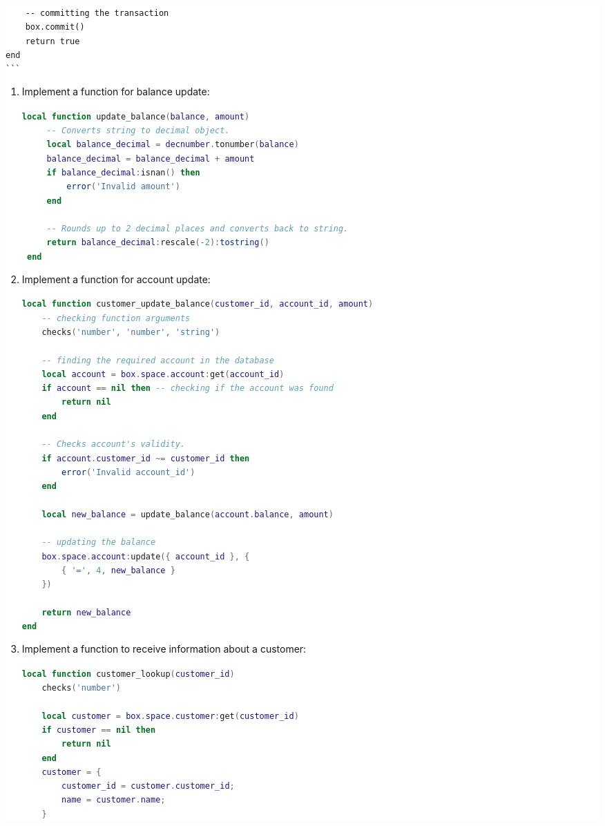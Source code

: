         -- committing the transaction
        box.commit()
        return true
    end
    ```

1. Implement a function for balance update:

   ```lua
   local function update_balance(balance, amount)
        -- Converts string to decimal object.
        local balance_decimal = decnumber.tonumber(balance)
        balance_decimal = balance_decimal + amount
        if balance_decimal:isnan() then
            error('Invalid amount')
        end

        -- Rounds up to 2 decimal places and converts back to string.
        return balance_decimal:rescale(-2):tostring()
    end
    ```

1. Implement a function for account update:

    ```lua
    local function customer_update_balance(customer_id, account_id, amount)
        -- checking function arguments
        checks('number', 'number', 'string')

        -- finding the required account in the database
        local account = box.space.account:get(account_id)
        if account == nil then -- checking if the account was found
            return nil
        end

        -- Checks account's validity.
        if account.customer_id ~= customer_id then
            error('Invalid account_id')
        end

        local new_balance = update_balance(account.balance, amount)

        -- updating the balance
        box.space.account:update({ account_id }, {
            { '=', 4, new_balance }
        })

        return new_balance
    end
    ```

1. Implement a function to receive information about a customer:

    ```lua
    local function customer_lookup(customer_id)
        checks('number')

        local customer = box.space.customer:get(customer_id)
        if customer == nil then
            return nil
        end
        customer = {
            customer_id = customer.customer_id;
            name = customer.name;
        }
   ```